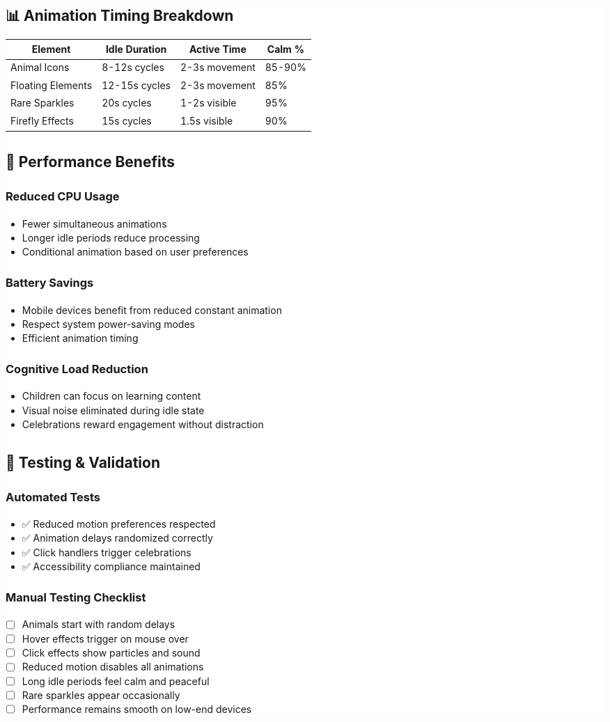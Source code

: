 ## 📊 **Animation Timing Breakdown**

| Element           | Idle Duration | Active Time   | Calm % |
| ----------------- | ------------- | ------------- | ------ |
| Animal Icons      | 8-12s cycles  | 2-3s movement | 85-90% |
| Floating Elements | 12-15s cycles | 2-3s movement | 85%    |
| Rare Sparkles     | 20s cycles    | 1-2s visible  | 95%    |
| Firefly Effects   | 15s cycles    | 1.5s visible  | 90%    |

## 🚀 **Performance Benefits**

### **Reduced CPU Usage**

- Fewer simultaneous animations
- Longer idle periods reduce processing
- Conditional animation based on user preferences

### **Battery Savings**

- Mobile devices benefit from reduced constant animation
- Respect system power-saving modes
- Efficient animation timing

### **Cognitive Load Reduction**

- Children can focus on learning content
- Visual noise eliminated during idle state
- Celebrations reward engagement without distraction

## 🧪 **Testing & Validation**

### **Automated Tests**

- ✅ Reduced motion preferences respected
- ✅ Animation delays randomized correctly
- ✅ Click handlers trigger celebrations
- ✅ Accessibility compliance maintained

### **Manual Testing Checklist**

- [ ] Animals start with random delays
- [ ] Hover effects trigger on mouse over
- [ ] Click effects show particles and sound
- [ ] Reduced motion disables all animations
- [ ] Long idle periods feel calm and peaceful
- [ ] Rare sparkles appear occasionally
- [ ] Performance remains smooth on low-end devices
